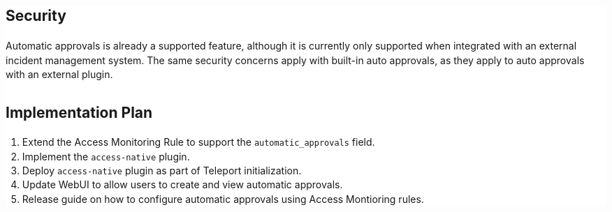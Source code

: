 ## Security
Automatic approvals is already a supported feature, although it is currently
only supported when integrated with an external incident management system. The
same security concerns apply with built-in auto approvals, as they apply to auto
approvals with an external plugin.

## Implementation Plan
1. Extend the Access Monitoring Rule to support the `automatic_approvals` field.
2. Implement the `access-native` plugin.
3. Deploy `access-native` plugin as part of Teleport initialization.
4. Update WebUI to allow users to create and view automatic approvals.
5. Release guide on how to configure automatic approvals using Access Montioring
rules.
